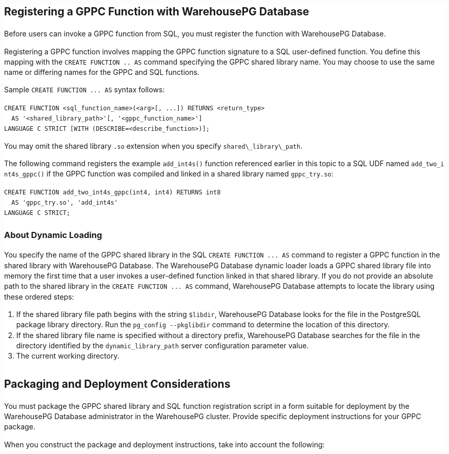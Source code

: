 ## <a id="topic_reg"></a>Registering a GPPC Function with WarehousePG Database 

Before users can invoke a GPPC function from SQL, you must register the function with WarehousePG Database.

Registering a GPPC function involves mapping the GPPC function signature to a SQL user-defined function. You define this mapping with the `CREATE FUNCTION .. AS` command specifying the GPPC shared library name. You may choose to use the same name or differing names for the GPPC and SQL functions.

Sample `CREATE FUNCTION ... AS` syntax follows:

```
CREATE FUNCTION <sql_function_name>(<arg>[, ...]) RETURNS <return_type>
  AS '<shared_library_path>'[, '<gppc_function_name>']
LANGUAGE C STRICT [WITH (DESCRIBE=<describe_function>)];
```

You may omit the shared library `.so` extension when you specify `shared\_library\_path`.

The following command registers the example `add_int4s()` function referenced earlier in this topic to a SQL UDF named `add_two_int4s_gppc()` if the GPPC function was compiled and linked in a shared library named `gppc_try.so`:

```
CREATE FUNCTION add_two_int4s_gppc(int4, int4) RETURNS int8
  AS 'gppc_try.so', 'add_int4s'
LANGUAGE C STRICT;
```

### <a id="topic_dynload"></a>About Dynamic Loading 

You specify the name of the GPPC shared library in the SQL `CREATE FUNCTION ... AS` command to register a GPPC function in the shared library with WarehousePG Database. The WarehousePG Database dynamic loader loads a GPPC shared library file into memory the first time that a user invokes a user-defined function linked in that shared library. If you do not provide an absolute path to the shared library in the `CREATE FUNCTION ... AS` command, WarehousePG Database attempts to locate the library using these ordered steps:

1.  If the shared library file path begins with the string `$libdir`, WarehousePG Database looks for the file in the PostgreSQL package library directory. Run the `pg_config --pkglibdir` command to determine the location of this directory.
2.  If the shared library file name is specified without a directory prefix, WarehousePG Database searches for the file in the directory identified by the `dynamic_library_path` server configuration parameter value.
3.  The current working directory.

## <a id="topic_deploy"></a>Packaging and Deployment Considerations 

You must package the GPPC shared library and SQL function registration script in a form suitable for deployment by the WarehousePG Database administrator in the WarehousePG cluster. Provide specific deployment instructions for your GPPC package.

When you construct the package and deployment instructions, take into account the following:
